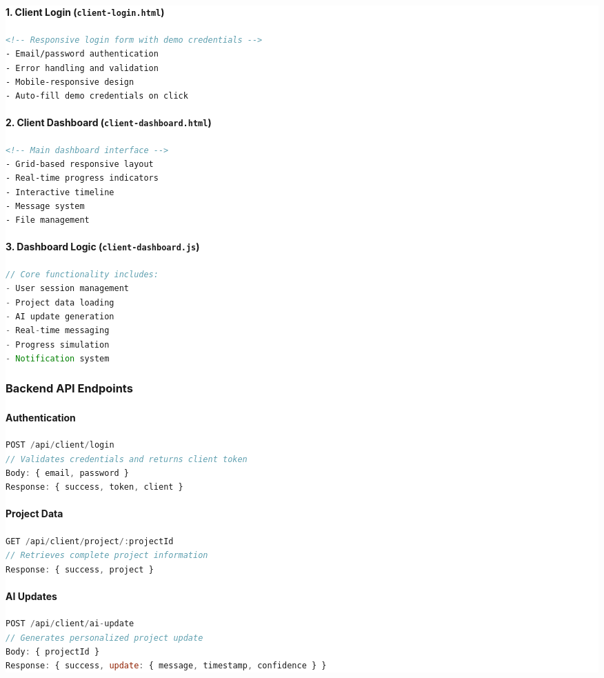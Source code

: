 #### 1. Client Login (`client-login.html`)
```html
<!-- Responsive login form with demo credentials -->
- Email/password authentication
- Error handling and validation
- Mobile-responsive design
- Auto-fill demo credentials on click
```

#### 2. Client Dashboard (`client-dashboard.html`)
```html
<!-- Main dashboard interface -->
- Grid-based responsive layout
- Real-time progress indicators
- Interactive timeline
- Message system
- File management
```

#### 3. Dashboard Logic (`client-dashboard.js`)
```javascript
// Core functionality includes:
- User session management
- Project data loading
- AI update generation
- Real-time messaging
- Progress simulation
- Notification system
```

### Backend API Endpoints

#### Authentication
```javascript
POST /api/client/login
// Validates credentials and returns client token
Body: { email, password }
Response: { success, token, client }
```

#### Project Data
```javascript
GET /api/client/project/:projectId
// Retrieves complete project information
Response: { success, project }
```

#### AI Updates
```javascript
POST /api/client/ai-update
// Generates personalized project update
Body: { projectId }
Response: { success, update: { message, timestamp, confidence } }
```

